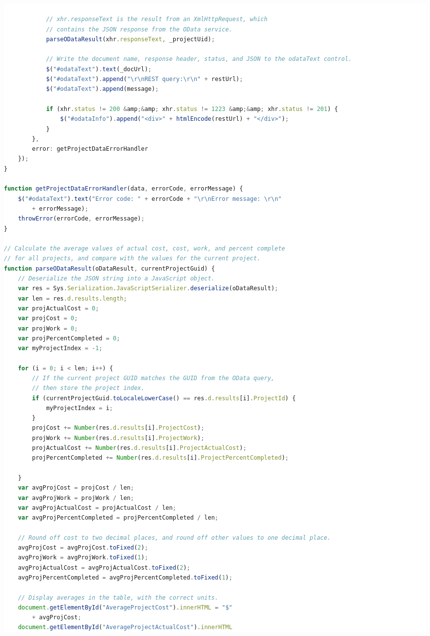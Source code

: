 ```js

            // xhr.responseText is the result from an XmlHttpRequest, which 
            // contains the JSON response from the OData service.
            parseODataResult(xhr.responseText, _projectUid);

            // Write the document name, response header, status, and JSON to the odataText control.
            $("#odataText").text(_docUrl);
            $("#odataText").append("\r\nREST query:\r\n" + restUrl);
            $("#odataText").append(message);

            if (xhr.status != 200 &amp;&amp; xhr.status != 1223 &amp;&amp; xhr.status != 201) {
                $("#odataInfo").append("<div>" + htmlEncode(restUrl) + "</div>");
            }
        },
        error: getProjectDataErrorHandler
    });
}

function getProjectDataErrorHandler(data, errorCode, errorMessage) {
    $("#odataText").text("Error code: " + errorCode + "\r\nError message: \r\n"
        + errorMessage);
    throwError(errorCode, errorMessage);
}

// Calculate the average values of actual cost, cost, work, and percent complete
// for all projects, and compare with the values for the current project.
function parseODataResult(oDataResult, currentProjectGuid) {
    // Deserialize the JSON string into a JavaScript object.
    var res = Sys.Serialization.JavaScriptSerializer.deserialize(oDataResult);
    var len = res.d.results.length;
    var projActualCost = 0;
    var projCost = 0;
    var projWork = 0;
    var projPercentCompleted = 0;
    var myProjectIndex = -1;

    for (i = 0; i < len; i++) {
        // If the current project GUID matches the GUID from the OData query,  
        // then store the project index.
        if (currentProjectGuid.toLocaleLowerCase() == res.d.results[i].ProjectId) {
            myProjectIndex = i;
        }
        projCost += Number(res.d.results[i].ProjectCost);
        projWork += Number(res.d.results[i].ProjectWork);
        projActualCost += Number(res.d.results[i].ProjectActualCost);
        projPercentCompleted += Number(res.d.results[i].ProjectPercentCompleted);

    }
    var avgProjCost = projCost / len;
    var avgProjWork = projWork / len;
    var avgProjActualCost = projActualCost / len;
    var avgProjPercentCompleted = projPercentCompleted / len;

    // Round off cost to two decimal places, and round off other values to one decimal place.
    avgProjCost = avgProjCost.toFixed(2);
    avgProjWork = avgProjWork.toFixed(1);
    avgProjActualCost = avgProjActualCost.toFixed(2);
    avgProjPercentCompleted = avgProjPercentCompleted.toFixed(1);

    // Display averages in the table, with the correct units. 
    document.getElementById("AverageProjectCost").innerHTML = "$"
        + avgProjCost;
    document.getElementById("AverageProjectActualCost").innerHTML
```